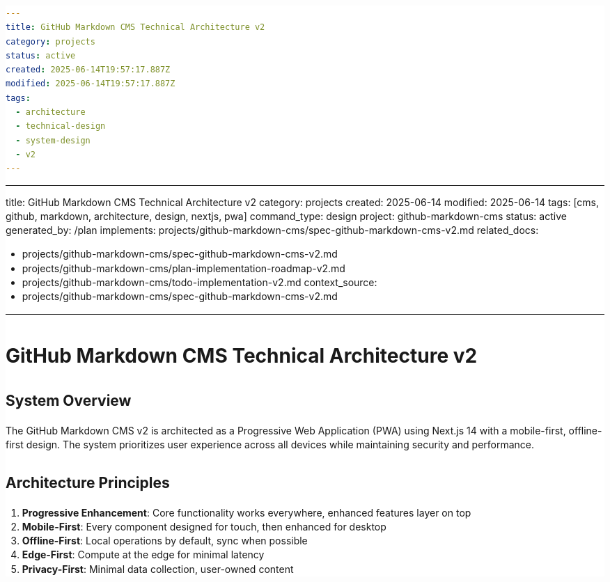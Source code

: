 ```yaml
---
title: GitHub Markdown CMS Technical Architecture v2
category: projects
status: active
created: 2025-06-14T19:57:17.887Z
modified: 2025-06-14T19:57:17.887Z
tags:
  - architecture
  - technical-design
  - system-design
  - v2
---
```


---

title: GitHub Markdown CMS Technical Architecture v2
category: projects
created: 2025-06-14
modified: 2025-06-14
tags: [cms, github, markdown, architecture, design, nextjs, pwa]
command_type: design
project: github-markdown-cms
status: active
generated_by: /plan
implements: projects/github-markdown-cms/spec-github-markdown-cms-v2.md
related_docs:

- projects/github-markdown-cms/spec-github-markdown-cms-v2.md
- projects/github-markdown-cms/plan-implementation-roadmap-v2.md
- projects/github-markdown-cms/todo-implementation-v2.md
  context_source:
- projects/github-markdown-cms/spec-github-markdown-cms-v2.md

---

# GitHub Markdown CMS Technical Architecture v2

## System Overview

The GitHub Markdown CMS v2 is architected as a Progressive Web Application (PWA) using Next.js 14 with a mobile-first, offline-first design. The system prioritizes user experience across all devices while maintaining security and performance.

## Architecture Principles

1. **Progressive Enhancement**: Core functionality works everywhere, enhanced features layer on top
2. **Mobile-First**: Every component designed for touch, then enhanced for desktop
3. **Offline-First**: Local operations by default, sync when possible
4. **Edge-First**: Compute at the edge for minimal latency
5. **Privacy-First**: Minimal data collection, user-owned content
